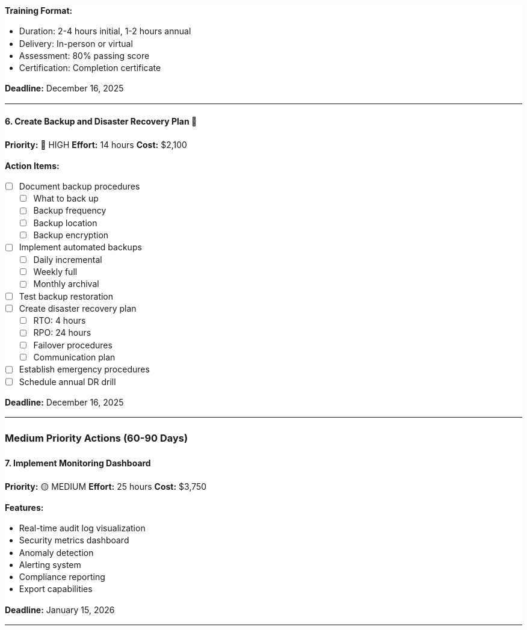 **Training Format:**
- Duration: 2-4 hours initial, 1-2 hours annual
- Delivery: In-person or virtual
- Assessment: 80% passing score
- Certification: Completion certificate

**Deadline:** December 16, 2025

---

#### 6. Create Backup and Disaster Recovery Plan 💾
**Priority:** 🔴 HIGH
**Effort:** 14 hours
**Cost:** $2,100

**Action Items:**
- [ ] Document backup procedures
  - [ ] What to back up
  - [ ] Backup frequency
  - [ ] Backup location
  - [ ] Backup encryption
- [ ] Implement automated backups
  - [ ] Daily incremental
  - [ ] Weekly full
  - [ ] Monthly archival
- [ ] Test backup restoration
- [ ] Create disaster recovery plan
  - [ ] RTO: 4 hours
  - [ ] RPO: 24 hours
  - [ ] Failover procedures
  - [ ] Communication plan
- [ ] Establish emergency procedures
- [ ] Schedule annual DR drill

**Deadline:** December 16, 2025

---

### Medium Priority Actions (60-90 Days)

#### 7. Implement Monitoring Dashboard
**Priority:** 🟡 MEDIUM
**Effort:** 25 hours
**Cost:** $3,750

**Features:**
- Real-time audit log visualization
- Security metrics dashboard
- Anomaly detection
- Alerting system
- Compliance reporting
- Export capabilities

**Deadline:** January 15, 2026

---